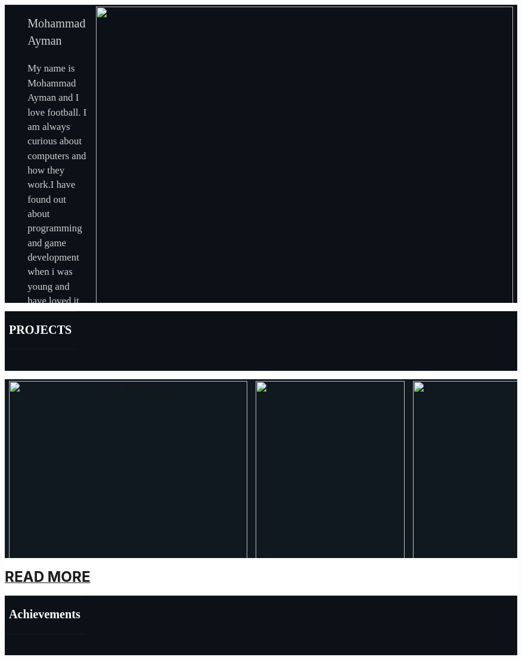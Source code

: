 <table  border="0"  width="1300" height ="500" align ="centre" bgcolor="#0B1116">
<tr>

<td  rowspan="2" width="100" height="500"></td>
<td  width="500" height="500" ><p style="font-family:verdana;color:lightgrey"><big><big>Mohammad Ayman</big></big></br>
</br>
<big>My name is Mohammad Ayman and I love football. I am always curious about computers and how they work.I have found out about programming and game development when i was young and have loved it ever since. This lead to my interest in Immersive Media. I use Python to do simple projects during my free time, i create websites using html and if i had holiday I try to create simple games in Roblox. I also am learning blender and trying to learn modelling and gfx. I hope to be a expert programmer and do bigger projects in the future. </big></p></td>
<td align="center" width="700" height="500"><img src="image/hacker.jpeg" width="700" height="500" ></td>
</tr>
</table>
</div>

<div id="projects">
<table  border="0" width="1300" height ="100" align ="center" bgcolor="#0B1116">
<tr>
<td>
<center>
<p style="width:250;height:30;background-color:#0B1116;border:0;color:white;font-family:verdana" ><big><big><b>PROJECTS</b</big></big></p>
</center>
</td>
</tr>
</table>

<table  style="border:1;border-collapse: collapse"  width="1300" height ="300" align ="center"  bgcolor="#101820"  align="center" border-collapdse="collapse">

<tr>
<td align="center" width="400" height="500" ><img src="image/Screenshot 2022-08-19 13.39.09.png" width="400" height="500" title="HTML PROJECT" ></td>
<td align="center" rowspan="2" width="250" height="500"><img src="image/Screenshot 2022-03-25 14.20.22.png" width="250" height="500" ></td>
<td align="center" rowspan="2" width="250" height="500"><img src="image/Screenshot 2022-08-29 11.29.34.png" width="250" height="500" ></td>
<td align="center" width="400" height="500"><img src="image/Screenshot 2022-05-19 09.57.32.png" width="400" height="500" ></td>
</td>
</tr>
</table>
</div>

</tr>
<tr height="200" width="1300" rowspan="8"><a href="projects.html"
<td width="1300"  colspan="9" align="center"><p style="align:center"><big><big><big><b>READ MORE</b></big></big></big></b></button></a></td>
</tr>



<div id="achievements">
<table  border="0" width="1300" height ="100" align ="center" bgcolor="#0B1116">
<tr>
<td>
<center>
<p style="width:250;height:30;background-color:#0B1116;border:0;color:white;font-family:verdana" ><big><big><b>Achievements</b</big></big></p>
</center>
</td>
</tr>
</table>
